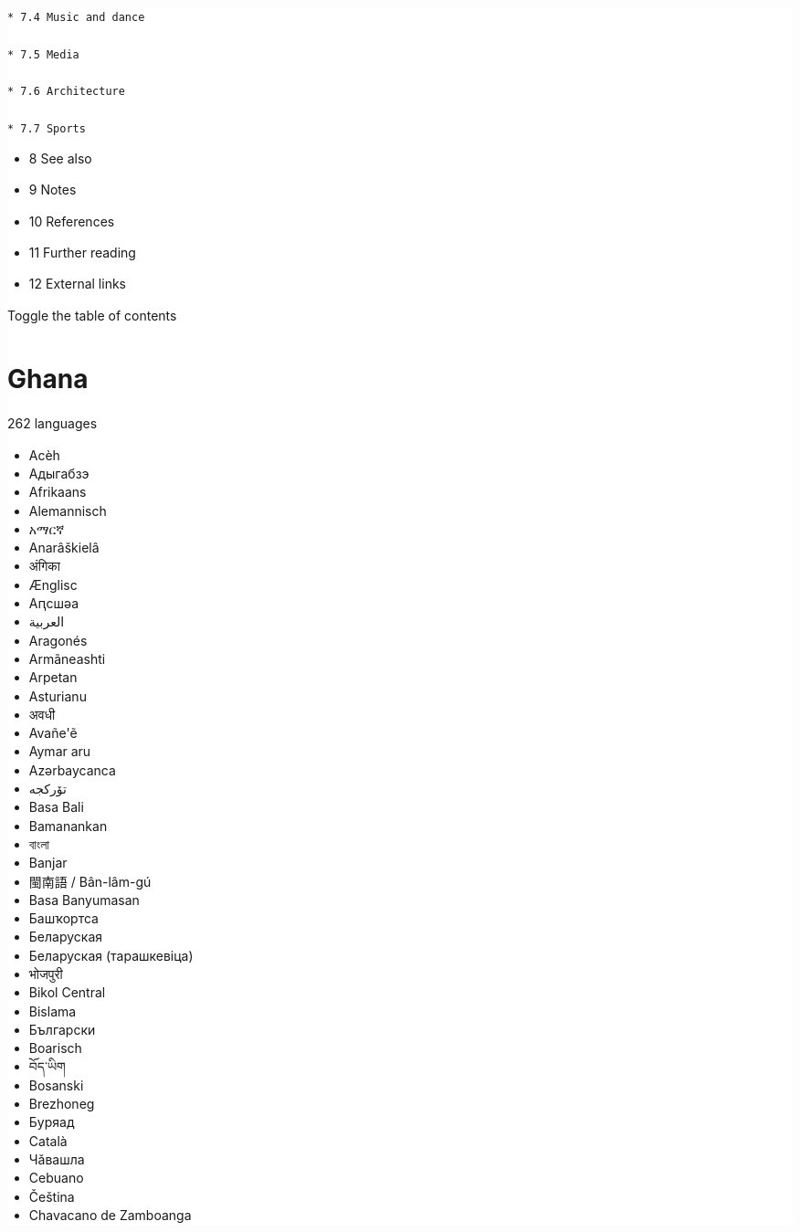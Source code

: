     * 7.4 Music and dance

    * 7.5 Media

    * 7.6 Architecture

    * 7.7 Sports

  * 8 See also

  * 9 Notes

  * 10 References

  * 11 Further reading

  * 12 External links




Toggle the table of contents

# Ghana

262 languages

  * Acèh
  * Адыгабзэ
  * Afrikaans
  * Alemannisch
  * አማርኛ
  * Anarâškielâ
  * अंगिका
  * Ænglisc
  * Аԥсшәа
  * العربية
  * Aragonés
  * Armãneashti
  * Arpetan
  * Asturianu
  * अवधी
  * Avañe'ẽ
  * Aymar aru
  * Azərbaycanca
  * تۆرکجه
  * Basa Bali
  * Bamanankan
  * বাংলা
  * Banjar
  * 閩南語 / Bân-lâm-gú
  * Basa Banyumasan
  * Башҡортса
  * Беларуская
  * Беларуская (тарашкевіца)
  * भोजपुरी
  * Bikol Central
  * Bislama
  * Български
  * Boarisch
  * བོད་ཡིག
  * Bosanski
  * Brezhoneg
  * Буряад
  * Català
  * Чӑвашла
  * Cebuano
  * Čeština
  * Chavacano de Zamboanga